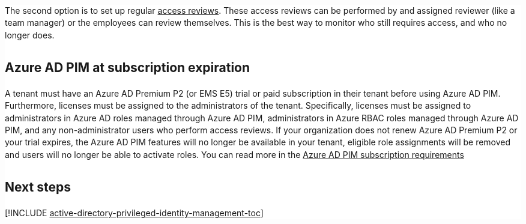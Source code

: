 The second option is to set up regular [access reviews](pim-how-to-start-security-review.md). These access reviews can be performed by and assigned reviewer (like a team manager) or the employees can review themselves. This is the best way to monitor who still requires access, and who no longer does.

## Azure AD PIM at subscription expiration

A tenant must have an Azure AD Premium P2 (or EMS E5) trial or paid subscription in their tenant before using Azure AD PIM.  Furthermore, licenses must be assigned to the administrators of the tenant.  Specifically, licenses must be assigned to administrators in Azure AD roles managed through Azure AD PIM, administrators in Azure RBAC roles managed through Azure AD PIM, and any non-administrator users who perform access reviews.
If your organization does not renew Azure AD Premium P2 or your trial expires, the Azure AD PIM features will no longer be available in your tenant, eligible role assignments will be removed and users will no longer be able to activate roles. You can read more in the  [Azure AD PIM subscription requirements](./subscription-requirements.md)

## Next steps

[!INCLUDE [active-directory-privileged-identity-management-toc](../../../includes/active-directory-privileged-identity-management-toc.md)]
